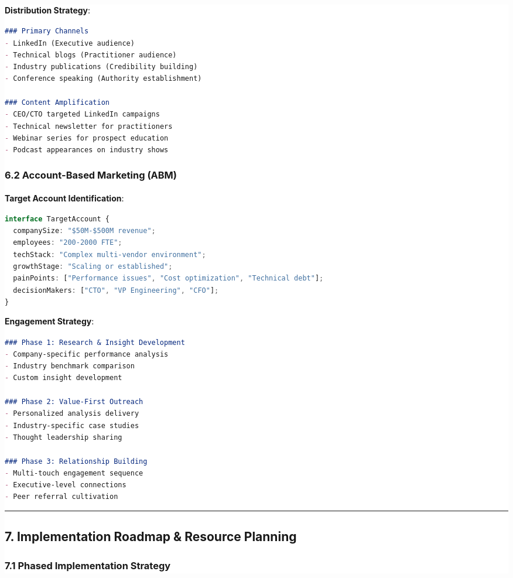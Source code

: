 **Distribution Strategy**:
```markdown
### Primary Channels
- LinkedIn (Executive audience)
- Technical blogs (Practitioner audience)
- Industry publications (Credibility building)
- Conference speaking (Authority establishment)

### Content Amplification
- CEO/CTO targeted LinkedIn campaigns
- Technical newsletter for practitioners
- Webinar series for prospect education
- Podcast appearances on industry shows
```

### 6.2 Account-Based Marketing (ABM)

**Target Account Identification**:
```typescript
interface TargetAccount {
  companySize: "$50M-$500M revenue";
  employees: "200-2000 FTE";
  techStack: "Complex multi-vendor environment";
  growthStage: "Scaling or established";
  painPoints: ["Performance issues", "Cost optimization", "Technical debt"];
  decisionMakers: ["CTO", "VP Engineering", "CFO"];
}
```

**Engagement Strategy**:
```markdown
### Phase 1: Research & Insight Development
- Company-specific performance analysis
- Industry benchmark comparison
- Custom insight development

### Phase 2: Value-First Outreach
- Personalized analysis delivery
- Industry-specific case studies
- Thought leadership sharing

### Phase 3: Relationship Building
- Multi-touch engagement sequence
- Executive-level connections
- Peer referral cultivation
```

---

## 7. Implementation Roadmap & Resource Planning

### 7.1 Phased Implementation Strategy
